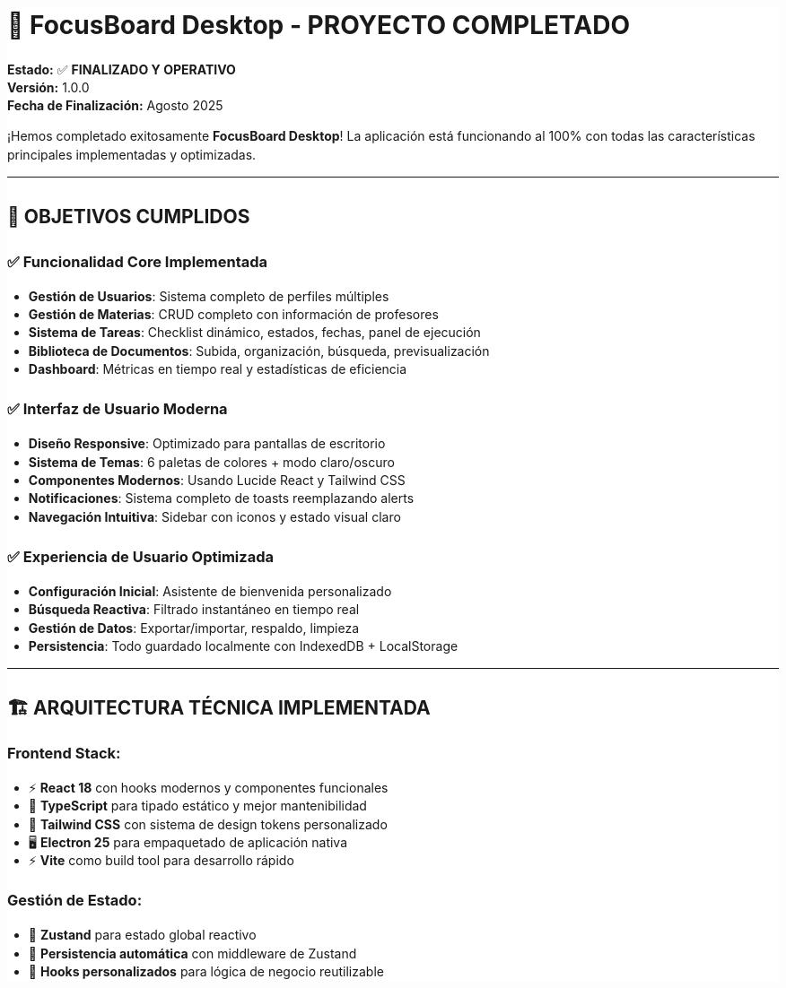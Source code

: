# 🎉 FocusBoard Desktop - PROYECTO COMPLETADO

**Estado:** ✅ **FINALIZADO Y OPERATIVO**  
**Versión:** 1.0.0  
**Fecha de Finalización:** Agosto 2025  

¡Hemos completado exitosamente **FocusBoard Desktop**! La aplicación está funcionando al 100% con todas las características principales implementadas y optimizadas.

---

## 🎯 **OBJETIVOS CUMPLIDOS**

### ✅ **Funcionalidad Core Implementada**
- **Gestión de Usuarios**: Sistema completo de perfiles múltiples
- **Gestión de Materias**: CRUD completo con información de profesores
- **Sistema de Tareas**: Checklist dinámico, estados, fechas, panel de ejecución
- **Biblioteca de Documentos**: Subida, organización, búsqueda, previsualización
- **Dashboard**: Métricas en tiempo real y estadísticas de eficiencia

### ✅ **Interfaz de Usuario Moderna**
- **Diseño Responsive**: Optimizado para pantallas de escritorio
- **Sistema de Temas**: 6 paletas de colores + modo claro/oscuro
- **Componentes Modernos**: Usando Lucide React y Tailwind CSS
- **Notificaciones**: Sistema completo de toasts reemplazando alerts
- **Navegación Intuitiva**: Sidebar con iconos y estado visual claro

### ✅ **Experiencia de Usuario Optimizada**
- **Configuración Inicial**: Asistente de bienvenida personalizado
- **Búsqueda Reactiva**: Filtrado instantáneo en tiempo real
- **Gestión de Datos**: Exportar/importar, respaldo, limpieza
- **Persistencia**: Todo guardado localmente con IndexedDB + LocalStorage

---

## 🏗️ **ARQUITECTURA TÉCNICA IMPLEMENTADA**

### **Frontend Stack:**
- ⚡ **React 18** con hooks modernos y componentes funcionales
- 🔷 **TypeScript** para tipado estático y mejor mantenibilidad
- 🎨 **Tailwind CSS** con sistema de design tokens personalizado
- 🖥️ **Electron 25** para empaquetado de aplicación nativa
- ⚡ **Vite** como build tool para desarrollo rápido

### **Gestión de Estado:**
- 🏪 **Zustand** para estado global reactivo
- 💾 **Persistencia automática** con middleware de Zustand
- 🔄 **Hooks personalizados** para lógica de negocio reutilizable
